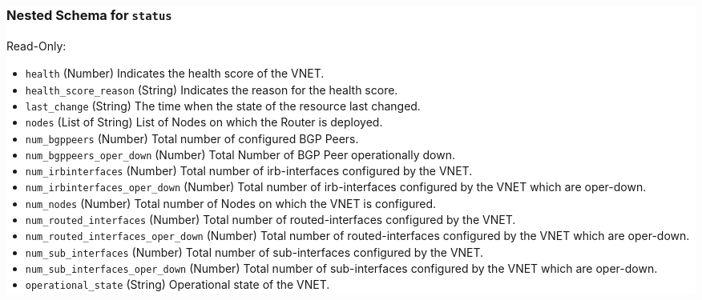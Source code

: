 
<a id="nestedatt--status"></a>
### Nested Schema for `status`

Read-Only:

- `health` (Number) Indicates the health score of the VNET.
- `health_score_reason` (String) Indicates the reason for the health score.
- `last_change` (String) The time when the state of the resource last changed.
- `nodes` (List of String) List of Nodes on which the Router is deployed.
- `num_bgppeers` (Number) Total number of configured BGP Peers.
- `num_bgppeers_oper_down` (Number) Total Number of BGP Peer operationally down.
- `num_irbinterfaces` (Number) Total number of irb-interfaces configured by the VNET.
- `num_irbinterfaces_oper_down` (Number) Total number of irb-interfaces configured by the VNET which are oper-down.
- `num_nodes` (Number) Total number of Nodes on which the VNET is configured.
- `num_routed_interfaces` (Number) Total number of routed-interfaces configured by the VNET.
- `num_routed_interfaces_oper_down` (Number) Total number of routed-interfaces configured by the VNET which are oper-down.
- `num_sub_interfaces` (Number) Total number of sub-interfaces configured by the VNET.
- `num_sub_interfaces_oper_down` (Number) Total number of sub-interfaces configured by the VNET which are oper-down.
- `operational_state` (String) Operational state of the VNET.
